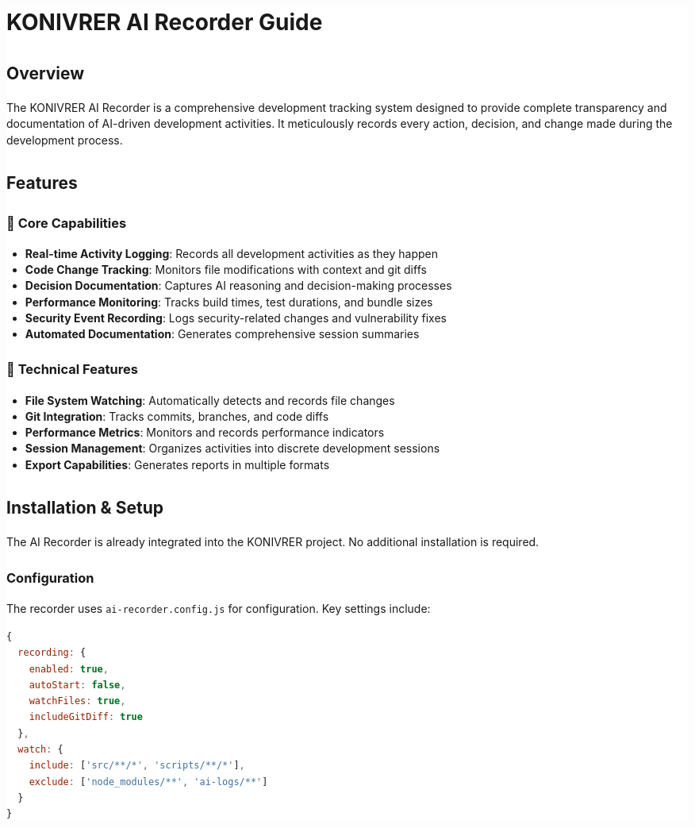 # KONIVRER AI Recorder Guide

## Overview

The KONIVRER AI Recorder is a comprehensive development tracking system designed to provide complete transparency and documentation of AI-driven development activities. It meticulously records every action, decision, and change made during the development process.

## Features

### 🎯 **Core Capabilities**
- **Real-time Activity Logging**: Records all development activities as they happen
- **Code Change Tracking**: Monitors file modifications with context and git diffs
- **Decision Documentation**: Captures AI reasoning and decision-making processes
- **Performance Monitoring**: Tracks build times, test durations, and bundle sizes
- **Security Event Recording**: Logs security-related changes and vulnerability fixes
- **Automated Documentation**: Generates comprehensive session summaries

### 🔧 **Technical Features**
- **File System Watching**: Automatically detects and records file changes
- **Git Integration**: Tracks commits, branches, and code diffs
- **Performance Metrics**: Monitors and records performance indicators
- **Session Management**: Organizes activities into discrete development sessions
- **Export Capabilities**: Generates reports in multiple formats

## Installation & Setup

The AI Recorder is already integrated into the KONIVRER project. No additional installation is required.

### Configuration

The recorder uses `ai-recorder.config.js` for configuration. Key settings include:

```javascript
{
  recording: {
    enabled: true,
    autoStart: false,
    watchFiles: true,
    includeGitDiff: true
  },
  watch: {
    include: ['src/**/*', 'scripts/**/*'],
    exclude: ['node_modules/**', 'ai-logs/**']
  }
}
```
